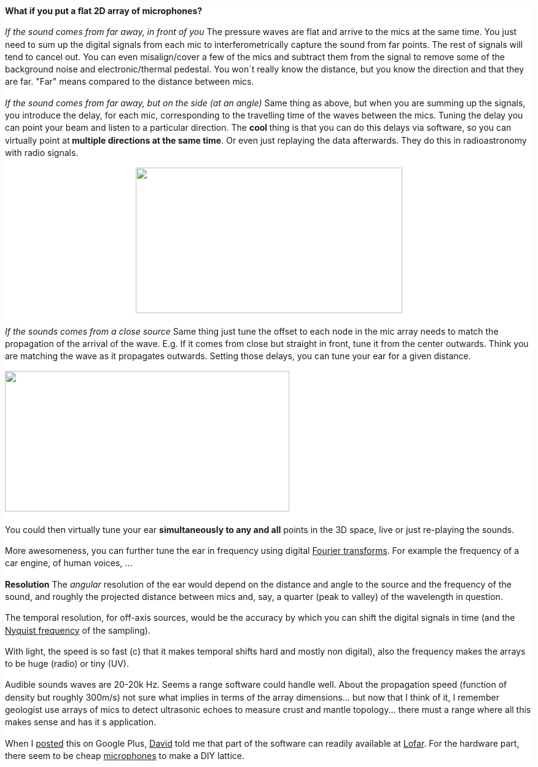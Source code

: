 <strong>What if you put a flat 2D array of microphones?</strong>

<em>If the sound comes from far away, in front of you</em>
The pressure waves are flat and arrive to the mics at the same time. You just need to sum up the digital signals from each mic to interferometrically capture the sound from far points. The rest of signals will tend to cancel out. You can even misalign/cover a few of the mics and subtract them from the signal to remove some of the background noise and electronic/thermal pedestal. You won´t really know the distance, but you know the direction and that they are far. "Far" means compared to the distance between mics.

<em>If the sound comes from far away, but on the side (at an angle)</em>
Same thing as above, but when you are summing up the signals, you introduce the delay, for each mic, corresponding to the travelling time of the waves between the mics. Tuning the delay you can point your beam and listen to a particular direction. The <strong>cool </strong>thing is that you can do this delays via software, so you can virtually point at<strong> multiple directions at the same time</strong>. Or even just replaying the data afterwards. They do this in radioastronomy with radio signals.
<p style="text-align:center;"><a href="http://nasonurb.files.wordpress.com/2012/05/ear-0011.jpg"><img class="aligncenter  wp-image-2386" title="ear.001" src="http://nasonurb.files.wordpress.com/2012/05/ear-0011.jpg" alt="" width="434" height="237" /></a></p>
<em>If the sounds comes from a close source</em>
Same thing just tune the offset to each node in the mic array needs to match the propagation of the arrival of the wave. E.g. If it comes from close but straight in front, tune it from the center outwards. Think you are matching the wave as it propagates outwards. Setting those delays, you can tune your ear for a given distance.

<a href="http://nasonurb.files.wordpress.com/2012/05/ear-002.jpg"><img class="aligncenter size-full wp-image-2387" title="ear.002" src="http://nasonurb.files.wordpress.com/2012/05/ear-002.jpg" alt="" width="463" height="229" /></a>

You could then virtually tune your ear <strong>simultaneously to any and all</strong> points in the 3D space, live or just re-playing the sounds.

More awesomeness, you can further tune the ear in frequency using digital <a href="http://en.wikipedia.org/wiki/Fourier_transform">Fourier transforms</a>. For example the frequency of a car engine, of human voices, ...

<strong>Resolution</strong>
The <em>angular</em> resolution of the ear would depend on the distance and angle to the source and the frequency of the sound, and roughly the projected distance between mics and, say, a quarter (peak to valley) of the wavelength in question.

The temporal resolution, for off-axis sources, would be the accuracy by which you can shift the digital signals in time (and the <a href="http://en.wikipedia.org/wiki/Nyquist_frequency">Nyquist frequency</a> of the sampling).

With light, the speed is so fast (c) that it makes temporal shifts hard and mostly non digital), also the frequency makes the arrays to be huge (radio) or tiny (UV).

Audible sounds waves are 20-20k Hz. Seems a range software could handle well. About the propagation speed (function of density but roughly 300m/s) not sure what implies in terms of the array dimensions... but now that I think of it, I remember geologist use arrays of mics to detect ultrasonic echoes to measure crust and mantle topology... there must a range where all this makes sense and has it s application.

When I <a href="https://plus.google.com/114359371386539617196/posts/ED9NbMYetdb">posted</a> this on Google Plus, <a href="https://plus.google.com/106437074792002603331/posts">David</a> told me that part of the software can readily available at <a href="http://www.lofar.ie">Lofar</a>. For the hardware part, there seem to be cheap <a href="http://www.amazon.com/mn/search/?_encoding=UTF8&amp;tag=brunosan-20&amp;linkCode=ur2&amp;camp=1789&amp;creative=390957&amp;field-keywords=microphone&amp;url=search-alias%3Delectronics&amp;sprefix=microp%2Caps%2C147#/ref=sr_nr_p_72_0?rh=n:172282,k:microphone,p_72:1248879011">microphones</a> to make a DIY lattice.
